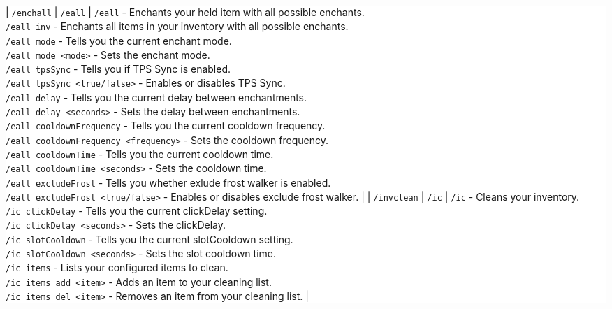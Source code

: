 | `/enchall`     | `/eall`    | `/eall` - Enchants your held item with all possible enchants.<br>`/eall inv` - Enchants all items in your inventory with all possible enchants.<br>`/eall mode` - Tells you the current enchant mode.<br>`/eall mode <mode>` - Sets the enchant mode.<br>`/eall tpsSync` - Tells you if TPS Sync is enabled.<br>`/eall tpsSync <true/false>` - Enables or disables TPS Sync.<br>`/eall delay` - Tells you the current delay between enchantments.<br>`/eall delay <seconds>` - Sets the delay between enchantments.<br>`/eall cooldownFrequency` - Tells you the current cooldown frequency.<br>`/eall cooldownFrequency <frequency>` - Sets the cooldown frequency.<br>`/eall cooldownTime` - Tells you the current cooldown time.<br>`/eall cooldownTime <seconds>` - Sets the cooldown time.<br>`/eall excludeFrost` - Tells you whether exlude frost walker is enabled.<br>`/eall excludeFrost <true/false>` - Enables or disables exclude frost walker.                                                                                                                                                                                                                                                                                                                                                                                                                                                                                                                                                                                                                                                                                                                                                                                                                                                                                                                                                                                                                                                                                                               |
| `/invclean`    | `/ic`      | `/ic` - Cleans your inventory.<br>`/ic clickDelay` - Tells you the current clickDelay setting.<br>`/ic clickDelay <seconds>` - Sets the clickDelay.<br>`/ic slotCooldown` - Tells you the current slotCooldown setting.<br>`/ic slotCooldown <seconds>` - Sets the slot cooldown time.<br>`/ic items` - Lists your configured items to clean.<br>`/ic items add <item>` - Adds an item to your cleaning list.<br>`/ic items del <item>` - Removes an item from your cleaning list.                                                                                                                                                                                                                                                                                                                                                                                                                                                                                                                                                                                                                                                                                                                                                                                                                                                                                                                                                                                                                                                                                                                                                                                                                                                                                                                                                                                                                                                                                                                                                                                         |